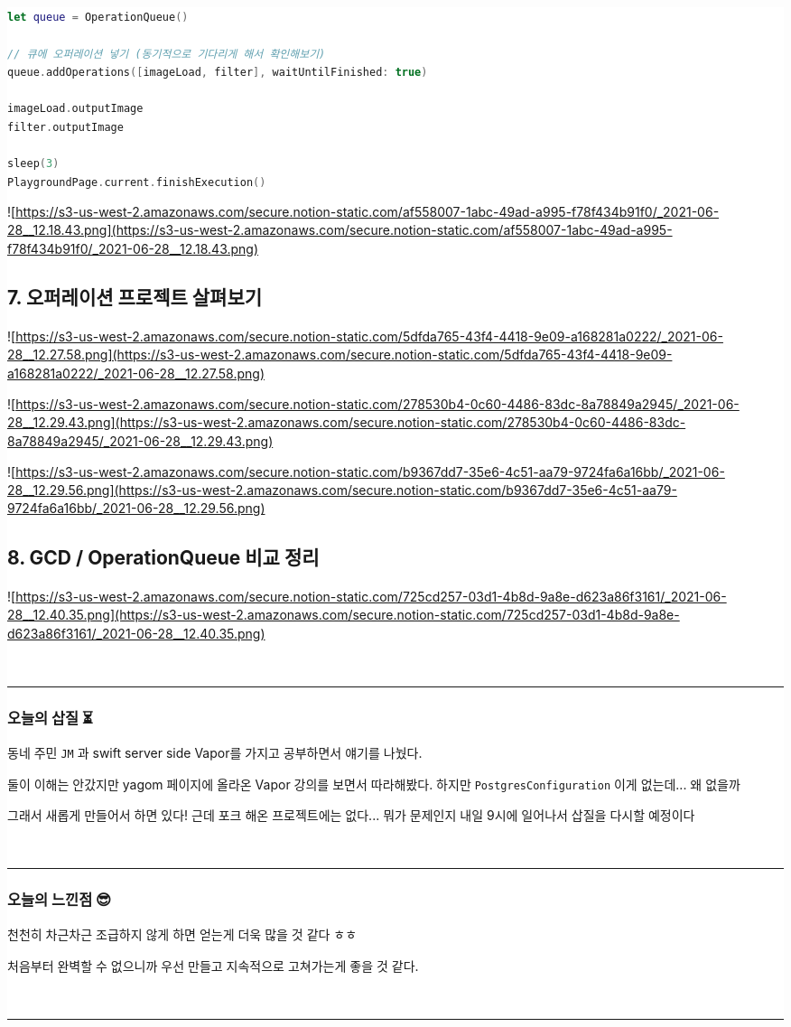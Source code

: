 ```swift
let queue = OperationQueue()

// 큐에 오퍼레이션 넣기 (동기적으로 기다리게 해서 확인해보기)
queue.addOperations([imageLoad, filter], waitUntilFinished: true)

imageLoad.outputImage
filter.outputImage

sleep(3)
PlaygroundPage.current.finishExecution()
```

![https://s3-us-west-2.amazonaws.com/secure.notion-static.com/af558007-1abc-49ad-a995-f78f434b91f0/_2021-06-28__12.18.43.png](https://s3-us-west-2.amazonaws.com/secure.notion-static.com/af558007-1abc-49ad-a995-f78f434b91f0/_2021-06-28__12.18.43.png)

## 7. 오퍼레이션 프로젝트 살펴보기

![https://s3-us-west-2.amazonaws.com/secure.notion-static.com/5dfda765-43f4-4418-9e09-a168281a0222/_2021-06-28__12.27.58.png](https://s3-us-west-2.amazonaws.com/secure.notion-static.com/5dfda765-43f4-4418-9e09-a168281a0222/_2021-06-28__12.27.58.png)

![https://s3-us-west-2.amazonaws.com/secure.notion-static.com/278530b4-0c60-4486-83dc-8a78849a2945/_2021-06-28__12.29.43.png](https://s3-us-west-2.amazonaws.com/secure.notion-static.com/278530b4-0c60-4486-83dc-8a78849a2945/_2021-06-28__12.29.43.png)

![https://s3-us-west-2.amazonaws.com/secure.notion-static.com/b9367dd7-35e6-4c51-aa79-9724fa6a16bb/_2021-06-28__12.29.56.png](https://s3-us-west-2.amazonaws.com/secure.notion-static.com/b9367dd7-35e6-4c51-aa79-9724fa6a16bb/_2021-06-28__12.29.56.png)

## 8. GCD / OperationQueue 비교 정리

![https://s3-us-west-2.amazonaws.com/secure.notion-static.com/725cd257-03d1-4b8d-9a8e-d623a86f3161/_2021-06-28__12.40.35.png](https://s3-us-west-2.amazonaws.com/secure.notion-static.com/725cd257-03d1-4b8d-9a8e-d623a86f3161/_2021-06-28__12.40.35.png)

<br/>

---



### 오늘의 삽질 ⏳

동네 주민 `JM` 과 swift server side Vapor를 가지고 공부하면서 얘기를 나눴다. 

둘이 이해는 안갔지만 yagom 페이지에 올라온 Vapor 강의를 보면서 따라해봤다. 하지만 `PostgresConfiguration` 이게 없는데... 왜 없을까

그래서 새롭게 만들어서 하면 있다! 근데 포크 해온 프로젝트에는 없다... 뭐가 문제인지 내일 9시에 일어나서 삽질을 다시할 예정이다

<br/>

---



### 오늘의 느낀점 😎

천천히 차근차근 조급하지 않게 하면 얻는게 더욱 많을 것 같다 ㅎㅎ

처음부터 완벽할 수 없으니까 우선 만들고 지속적으로 고쳐가는게 좋을 것 같다.

<br/>

---





